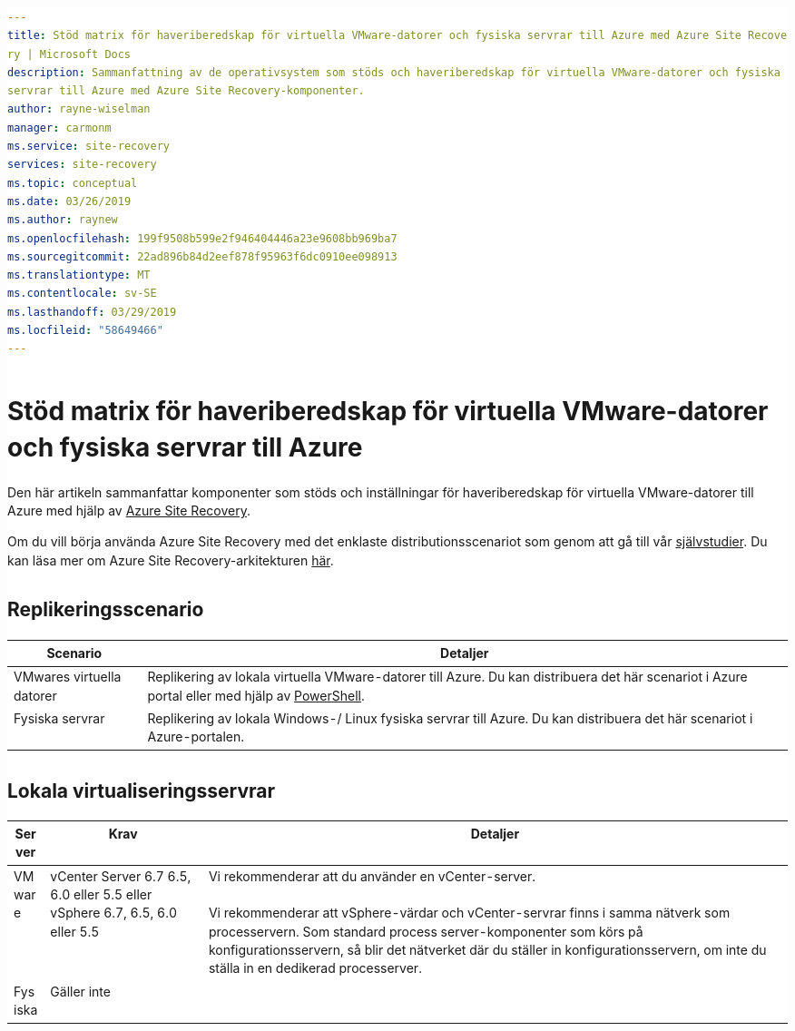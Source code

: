 ```yaml
---
title: Stöd matrix för haveriberedskap för virtuella VMware-datorer och fysiska servrar till Azure med Azure Site Recovery | Microsoft Docs
description: Sammanfattning av de operativsystem som stöds och haveriberedskap för virtuella VMware-datorer och fysiska servrar till Azure med Azure Site Recovery-komponenter.
author: rayne-wiselman
manager: carmonm
ms.service: site-recovery
services: site-recovery
ms.topic: conceptual
ms.date: 03/26/2019
ms.author: raynew
ms.openlocfilehash: 199f9508b599e2f946404446a23e9608bb969ba7
ms.sourcegitcommit: 22ad896b84d2eef878f95963f6dc0910ee098913
ms.translationtype: MT
ms.contentlocale: sv-SE
ms.lasthandoff: 03/29/2019
ms.locfileid: "58649466"
---
```

# <a name="support-matrix-for-disaster-recovery--of-vmware-vms-and-physical-servers-to-azure"></a>Stöd matrix för haveriberedskap för virtuella VMware-datorer och fysiska servrar till Azure

Den här artikeln sammanfattar komponenter som stöds och inställningar för haveriberedskap för virtuella VMware-datorer till Azure med hjälp av [Azure Site Recovery](site-recovery-overview.md).

Om du vill börja använda Azure Site Recovery med det enklaste distributionsscenariot som genom att gå till vår [självstudier](tutorial-prepare-azure.md). Du kan läsa mer om Azure Site Recovery-arkitekturen [här](vmware-azure-architecture.md).

## <a name="replication-scenario"></a>Replikeringsscenario

**Scenario** | **Detaljer**
--- | ---
VMwares virtuella datorer | Replikering av lokala virtuella VMware-datorer till Azure. Du kan distribuera det här scenariot i Azure portal eller med hjälp av [PowerShell](vmware-azure-disaster-recovery-powershell.md).
Fysiska servrar | Replikering av lokala Windows-/ Linux fysiska servrar till Azure. Du kan distribuera det här scenariot i Azure-portalen.

## <a name="on-premises-virtualization-servers"></a>Lokala virtualiseringsservrar

**Server** | **Krav** | **Detaljer**
--- | --- | ---
VMware | vCenter Server 6.7 6.5, 6.0 eller 5.5 eller vSphere 6.7, 6.5, 6.0 eller 5.5 | Vi rekommenderar att du använder en vCenter-server.<br/><br/> Vi rekommenderar att vSphere-värdar och vCenter-servrar finns i samma nätverk som processervern. Som standard process server-komponenter som körs på konfigurationsservern, så blir det nätverket där du ställer in konfigurationsservern, om inte du ställa in en dedikerad processerver.
Fysiska | Gäller inte
